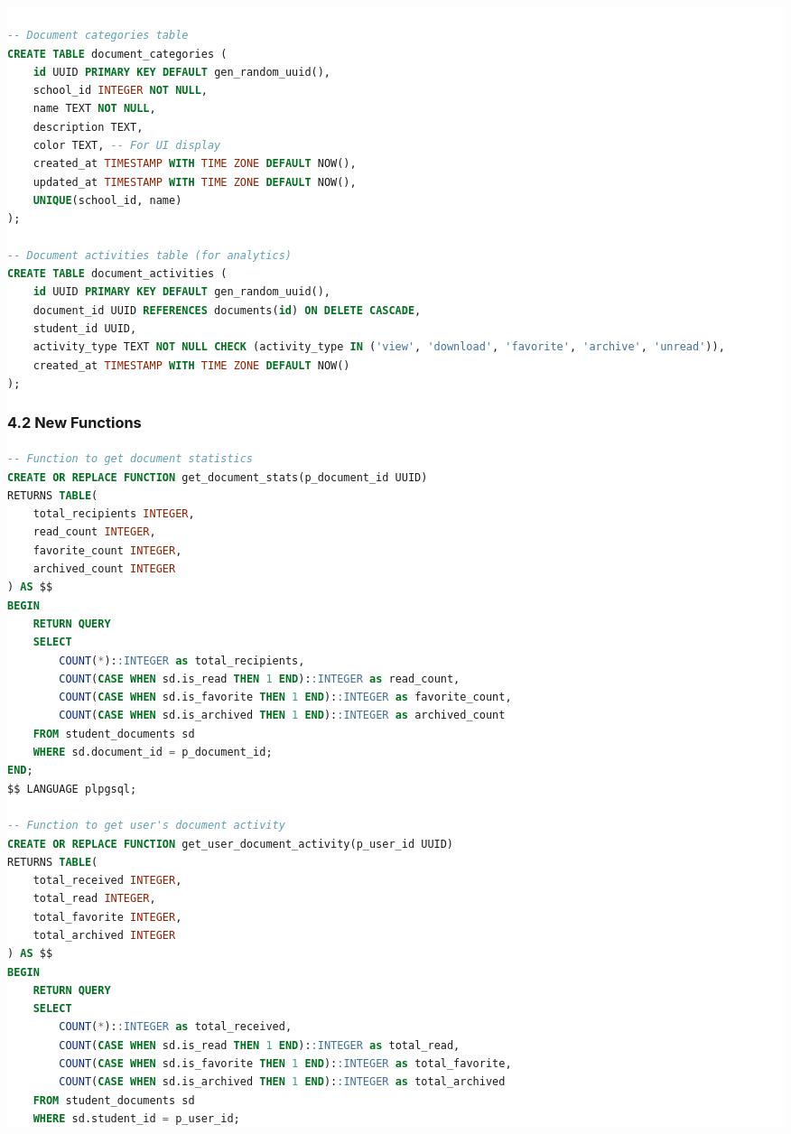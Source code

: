 ```sql

-- Document categories table
CREATE TABLE document_categories (
    id UUID PRIMARY KEY DEFAULT gen_random_uuid(),
    school_id INTEGER NOT NULL,
    name TEXT NOT NULL,
    description TEXT,
    color TEXT, -- For UI display
    created_at TIMESTAMP WITH TIME ZONE DEFAULT NOW(),
    updated_at TIMESTAMP WITH TIME ZONE DEFAULT NOW(),
    UNIQUE(school_id, name)
);

-- Document activities table (for analytics)
CREATE TABLE document_activities (
    id UUID PRIMARY KEY DEFAULT gen_random_uuid(),
    document_id UUID REFERENCES documents(id) ON DELETE CASCADE,
    student_id UUID,
    activity_type TEXT NOT NULL CHECK (activity_type IN ('view', 'download', 'favorite', 'archive', 'unread')),
    created_at TIMESTAMP WITH TIME ZONE DEFAULT NOW()
);
```

### 4.2 New Functions
```sql
-- Function to get document statistics
CREATE OR REPLACE FUNCTION get_document_stats(p_document_id UUID)
RETURNS TABLE(
    total_recipients INTEGER,
    read_count INTEGER,
    favorite_count INTEGER,
    archived_count INTEGER
) AS $$
BEGIN
    RETURN QUERY
    SELECT 
        COUNT(*)::INTEGER as total_recipients,
        COUNT(CASE WHEN sd.is_read THEN 1 END)::INTEGER as read_count,
        COUNT(CASE WHEN sd.is_favorite THEN 1 END)::INTEGER as favorite_count,
        COUNT(CASE WHEN sd.is_archived THEN 1 END)::INTEGER as archived_count
    FROM student_documents sd
    WHERE sd.document_id = p_document_id;
END;
$$ LANGUAGE plpgsql;

-- Function to get user's document activity
CREATE OR REPLACE FUNCTION get_user_document_activity(p_user_id UUID)
RETURNS TABLE(
    total_received INTEGER,
    total_read INTEGER,
    total_favorite INTEGER,
    total_archived INTEGER
) AS $$
BEGIN
    RETURN QUERY
    SELECT 
        COUNT(*)::INTEGER as total_received,
        COUNT(CASE WHEN sd.is_read THEN 1 END)::INTEGER as total_read,
        COUNT(CASE WHEN sd.is_favorite THEN 1 END)::INTEGER as total_favorite,
        COUNT(CASE WHEN sd.is_archived THEN 1 END)::INTEGER as total_archived
    FROM student_documents sd
    WHERE sd.student_id = p_user_id;
```